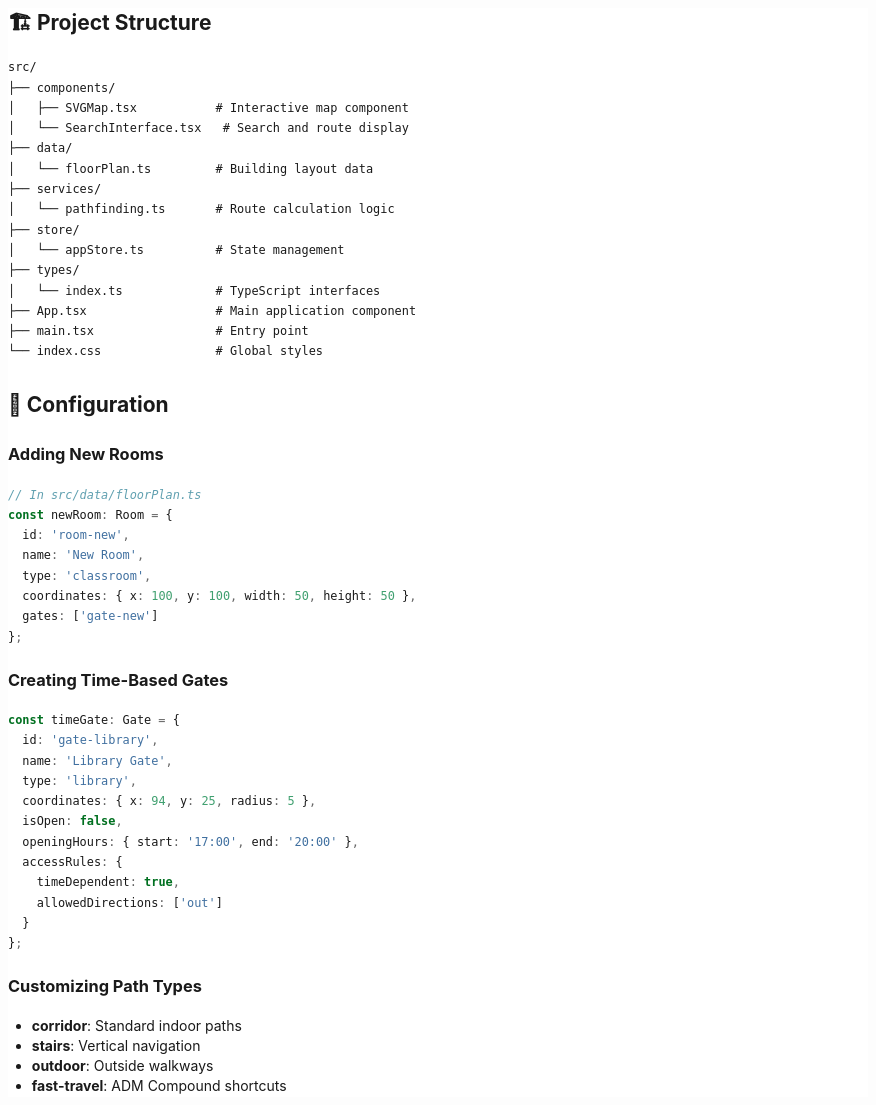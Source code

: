 ## 🏗️ Project Structure

```
src/
├── components/
│   ├── SVGMap.tsx           # Interactive map component
│   └── SearchInterface.tsx   # Search and route display
├── data/
│   └── floorPlan.ts         # Building layout data
├── services/
│   └── pathfinding.ts       # Route calculation logic
├── store/
│   └── appStore.ts          # State management
├── types/
│   └── index.ts             # TypeScript interfaces
├── App.tsx                  # Main application component
├── main.tsx                 # Entry point
└── index.css                # Global styles
```

## 🔧 Configuration

### Adding New Rooms
```typescript
// In src/data/floorPlan.ts
const newRoom: Room = {
  id: 'room-new',
  name: 'New Room',
  type: 'classroom',
  coordinates: { x: 100, y: 100, width: 50, height: 50 },
  gates: ['gate-new']
};
```

### Creating Time-Based Gates
```typescript
const timeGate: Gate = {
  id: 'gate-library',
  name: 'Library Gate',
  type: 'library',
  coordinates: { x: 94, y: 25, radius: 5 },
  isOpen: false,
  openingHours: { start: '17:00', end: '20:00' },
  accessRules: { 
    timeDependent: true, 
    allowedDirections: ['out'] 
  }
};
```

### Customizing Path Types
- **corridor**: Standard indoor paths
- **stairs**: Vertical navigation
- **outdoor**: Outside walkways
- **fast-travel**: ADM Compound shortcuts
